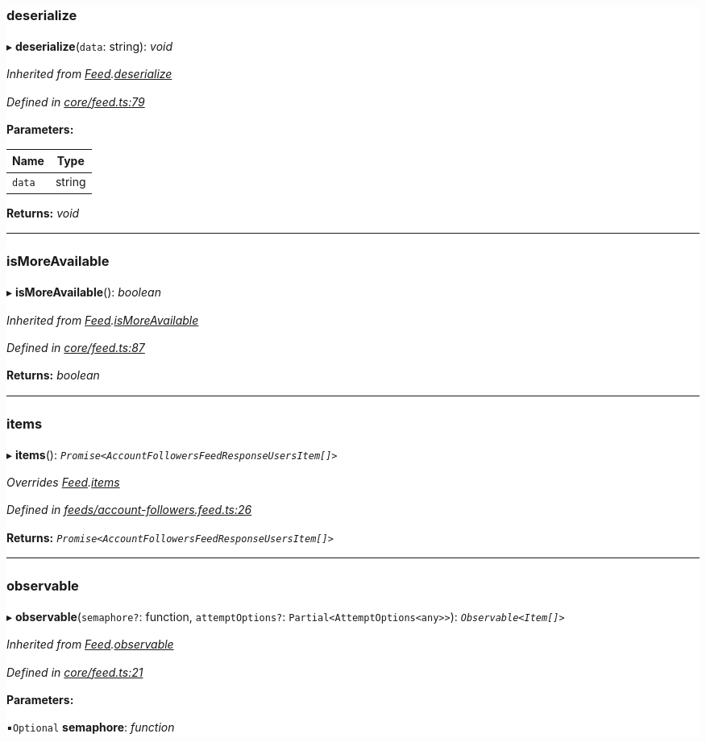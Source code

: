 ###  deserialize

▸ **deserialize**(`data`: string): *void*

*Inherited from [Feed](_core_feed_.feed.md).[deserialize](_core_feed_.feed.md#deserialize)*

*Defined in [core/feed.ts:79](https://github.com/Nerixyz/instagram-private-api/blob/e5037ee/src/core/feed.ts#L79)*

**Parameters:**

Name | Type |
------ | ------ |
`data` | string |

**Returns:** *void*

___

###  isMoreAvailable

▸ **isMoreAvailable**(): *boolean*

*Inherited from [Feed](_core_feed_.feed.md).[isMoreAvailable](_core_feed_.feed.md#ismoreavailable)*

*Defined in [core/feed.ts:87](https://github.com/Nerixyz/instagram-private-api/blob/e5037ee/src/core/feed.ts#L87)*

**Returns:** *boolean*

___

###  items

▸ **items**(): *`Promise<AccountFollowersFeedResponseUsersItem[]>`*

*Overrides [Feed](_core_feed_.feed.md).[items](_core_feed_.feed.md#abstract-items)*

*Defined in [feeds/account-followers.feed.ts:26](https://github.com/Nerixyz/instagram-private-api/blob/e5037ee/src/feeds/account-followers.feed.ts#L26)*

**Returns:** *`Promise<AccountFollowersFeedResponseUsersItem[]>`*

___

###  observable

▸ **observable**(`semaphore?`: function, `attemptOptions?`: `Partial<AttemptOptions<any>>`): *`Observable<Item[]>`*

*Inherited from [Feed](_core_feed_.feed.md).[observable](_core_feed_.feed.md#observable)*

*Defined in [core/feed.ts:21](https://github.com/Nerixyz/instagram-private-api/blob/e5037ee/src/core/feed.ts#L21)*

**Parameters:**

▪`Optional`  **semaphore**: *function*
